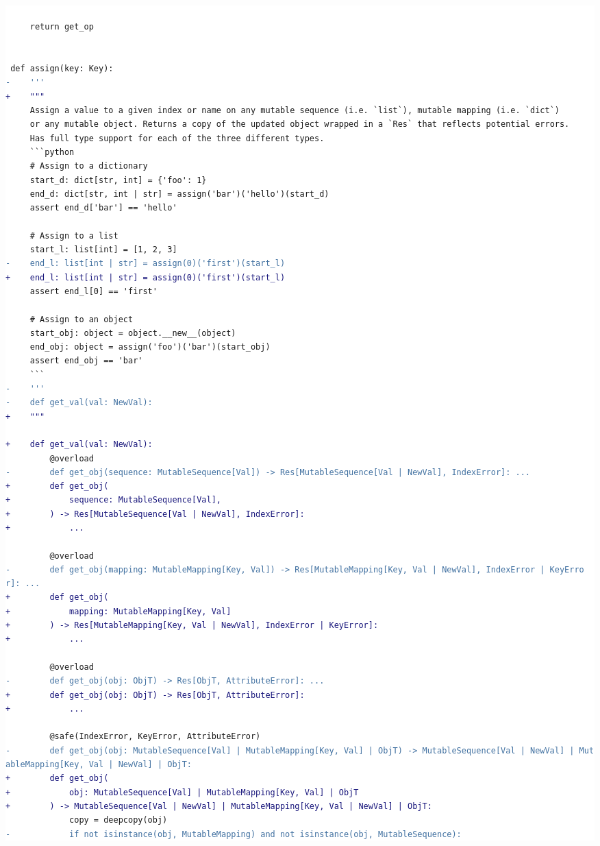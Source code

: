 ```diff
 
     return get_op
 
 
 def assign(key: Key):
-    '''
+    """
     Assign a value to a given index or name on any mutable sequence (i.e. `list`), mutable mapping (i.e. `dict`)
     or any mutable object. Returns a copy of the updated object wrapped in a `Res` that reflects potential errors.
     Has full type support for each of the three different types.
     ```python
     # Assign to a dictionary
     start_d: dict[str, int] = {'foo': 1}
     end_d: dict[str, int | str] = assign('bar')('hello')(start_d)
     assert end_d['bar'] == 'hello'
 
     # Assign to a list
     start_l: list[int] = [1, 2, 3]
-    end_l: list[int | str] = assign(0)('first')(start_l) 
+    end_l: list[int | str] = assign(0)('first')(start_l)
     assert end_l[0] == 'first'
 
     # Assign to an object
     start_obj: object = object.__new__(object)
     end_obj: object = assign('foo')('bar')(start_obj)
     assert end_obj == 'bar'
     ```
-    '''
-    def get_val(val: NewVal):
+    """
 
+    def get_val(val: NewVal):
         @overload
-        def get_obj(sequence: MutableSequence[Val]) -> Res[MutableSequence[Val | NewVal], IndexError]: ...
+        def get_obj(
+            sequence: MutableSequence[Val],
+        ) -> Res[MutableSequence[Val | NewVal], IndexError]:
+            ...
 
         @overload
-        def get_obj(mapping: MutableMapping[Key, Val]) -> Res[MutableMapping[Key, Val | NewVal], IndexError | KeyError]: ...
+        def get_obj(
+            mapping: MutableMapping[Key, Val]
+        ) -> Res[MutableMapping[Key, Val | NewVal], IndexError | KeyError]:
+            ...
 
         @overload
-        def get_obj(obj: ObjT) -> Res[ObjT, AttributeError]: ...
+        def get_obj(obj: ObjT) -> Res[ObjT, AttributeError]:
+            ...
 
         @safe(IndexError, KeyError, AttributeError)
-        def get_obj(obj: MutableSequence[Val] | MutableMapping[Key, Val] | ObjT) -> MutableSequence[Val | NewVal] | MutableMapping[Key, Val | NewVal] | ObjT:
+        def get_obj(
+            obj: MutableSequence[Val] | MutableMapping[Key, Val] | ObjT
+        ) -> MutableSequence[Val | NewVal] | MutableMapping[Key, Val | NewVal] | ObjT:
             copy = deepcopy(obj)
-            if not isinstance(obj, MutableMapping) and not isinstance(obj, MutableSequence):
```